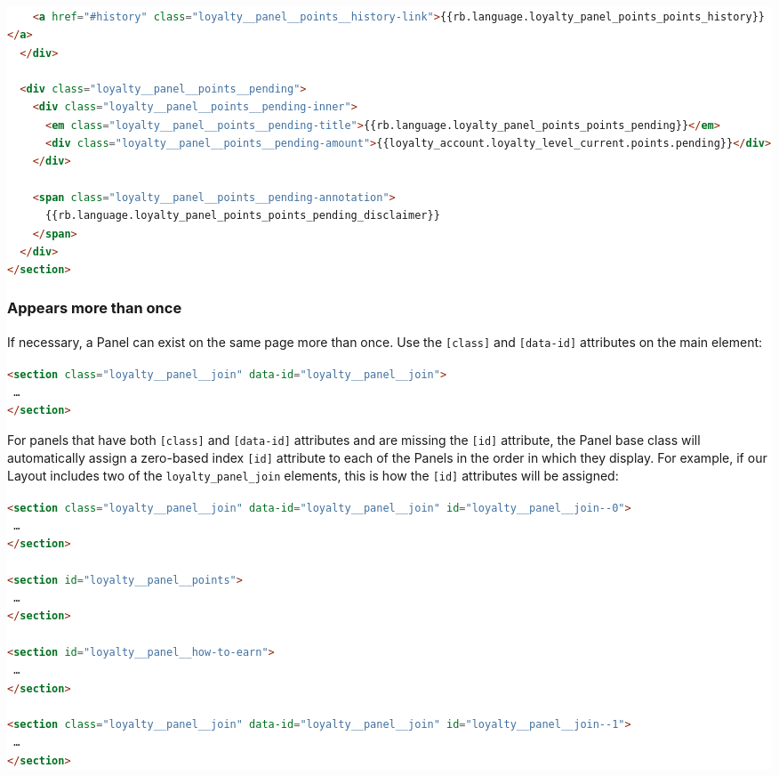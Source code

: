 ```html
    <a href="#history" class="loyalty__panel__points__history-link">{{rb.language.loyalty_panel_points_points_history}}</a>
  </div>

  <div class="loyalty__panel__points__pending">
    <div class="loyalty__panel__points__pending-inner">
      <em class="loyalty__panel__points__pending-title">{{rb.language.loyalty_panel_points_points_pending}}</em>
      <div class="loyalty__panel__points__pending-amount">{{loyalty_account.loyalty_level_current.points.pending}}</div>
    </div>

    <span class="loyalty__panel__points__pending-annotation">
      {{rb.language.loyalty_panel_points_points_pending_disclaimer}}
    </span>
  </div>
</section>
```

### Appears more than once

If necessary, a Panel can exist on the same page more than once.  Use the `[class]` and `[data-id]` attributes on the main element:

```html
<section class="loyalty__panel__join" data-id="loyalty__panel__join">
 …
</section>
```

For panels that have both `[class]` and `[data-id]` attributes and are missing the `[id]` attribute, the Panel base class will automatically assign a zero-based index `[id]` attribute to each of the Panels in the order in which they display.  For example, if our Layout includes two of the `loyalty_panel_join` elements, this is how the `[id]` attributes will be assigned:

```html
<section class="loyalty__panel__join" data-id="loyalty__panel__join" id="loyalty__panel__join--0">
 …
</section>

<section id="loyalty__panel__points">
 …
</section>

<section id="loyalty__panel__how-to-earn">
 …
</section>

<section class="loyalty__panel__join" data-id="loyalty__panel__join" id="loyalty__panel__join--1">
 …
</section>
```
